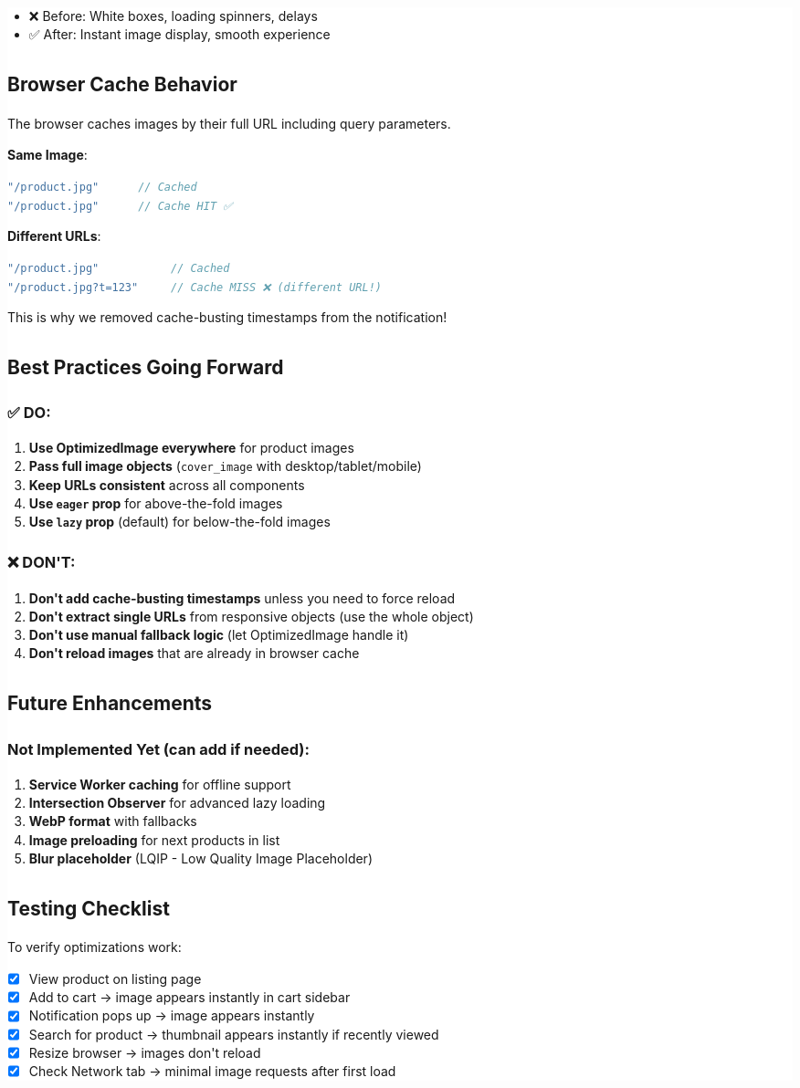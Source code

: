 - ❌ Before: White boxes, loading spinners, delays
- ✅ After: Instant image display, smooth experience

## Browser Cache Behavior

The browser caches images by their full URL including query parameters.

**Same Image**:
```typescript
"/product.jpg"      // Cached
"/product.jpg"      // Cache HIT ✅
```

**Different URLs**:
```typescript
"/product.jpg"           // Cached
"/product.jpg?t=123"     // Cache MISS ❌ (different URL!)
```

This is why we removed cache-busting timestamps from the notification!

## Best Practices Going Forward

### ✅ DO:

1. **Use OptimizedImage everywhere** for product images
2. **Pass full image objects** (`cover_image` with desktop/tablet/mobile)
3. **Keep URLs consistent** across all components
4. **Use `eager` prop** for above-the-fold images
5. **Use `lazy` prop** (default) for below-the-fold images

### ❌ DON'T:

1. **Don't add cache-busting timestamps** unless you need to force reload
2. **Don't extract single URLs** from responsive objects (use the whole object)
3. **Don't use manual fallback logic** (let OptimizedImage handle it)
4. **Don't reload images** that are already in browser cache

## Future Enhancements

### Not Implemented Yet (can add if needed):

1. **Service Worker caching** for offline support
2. **Intersection Observer** for advanced lazy loading
3. **WebP format** with fallbacks
4. **Image preloading** for next products in list
5. **Blur placeholder** (LQIP - Low Quality Image Placeholder)

## Testing Checklist

To verify optimizations work:

- [x] View product on listing page
- [x] Add to cart → image appears instantly in cart sidebar
- [x] Notification pops up → image appears instantly
- [x] Search for product → thumbnail appears instantly if recently viewed
- [x] Resize browser → images don't reload
- [x] Check Network tab → minimal image requests after first load
